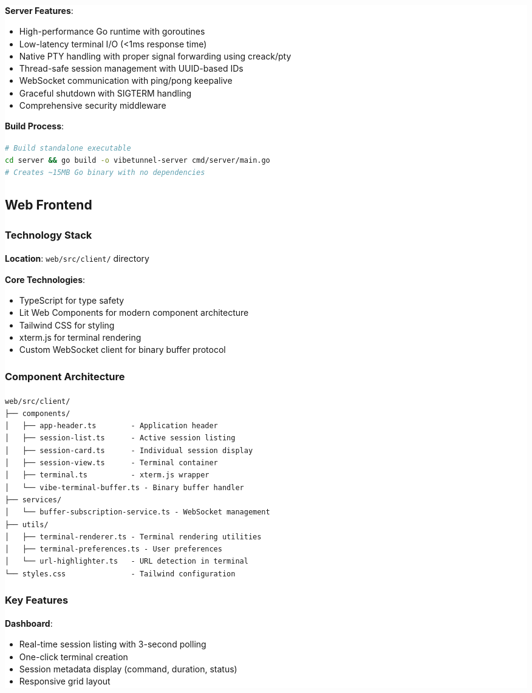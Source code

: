 **Server Features**:
- High-performance Go runtime with goroutines
- Low-latency terminal I/O (<1ms response time)
- Native PTY handling with proper signal forwarding using creack/pty
- Thread-safe session management with UUID-based IDs
- WebSocket communication with ping/pong keepalive
- Graceful shutdown with SIGTERM handling
- Comprehensive security middleware

**Build Process**:
```bash
# Build standalone executable
cd server && go build -o vibetunnel-server cmd/server/main.go
# Creates ~15MB Go binary with no dependencies
```

## Web Frontend

### Technology Stack

**Location**: `web/src/client/` directory

**Core Technologies**:
- TypeScript for type safety
- Lit Web Components for modern component architecture
- Tailwind CSS for styling
- xterm.js for terminal rendering
- Custom WebSocket client for binary buffer protocol

### Component Architecture

```
web/src/client/
├── components/
│   ├── app-header.ts        - Application header
│   ├── session-list.ts      - Active session listing
│   ├── session-card.ts      - Individual session display
│   ├── session-view.ts      - Terminal container
│   ├── terminal.ts          - xterm.js wrapper
│   └── vibe-terminal-buffer.ts - Binary buffer handler
├── services/
│   └── buffer-subscription-service.ts - WebSocket management
├── utils/
│   ├── terminal-renderer.ts - Terminal rendering utilities
│   ├── terminal-preferences.ts - User preferences
│   └── url-highlighter.ts   - URL detection in terminal
└── styles.css               - Tailwind configuration
```

### Key Features

**Dashboard**:
- Real-time session listing with 3-second polling
- One-click terminal creation
- Session metadata display (command, duration, status)
- Responsive grid layout
